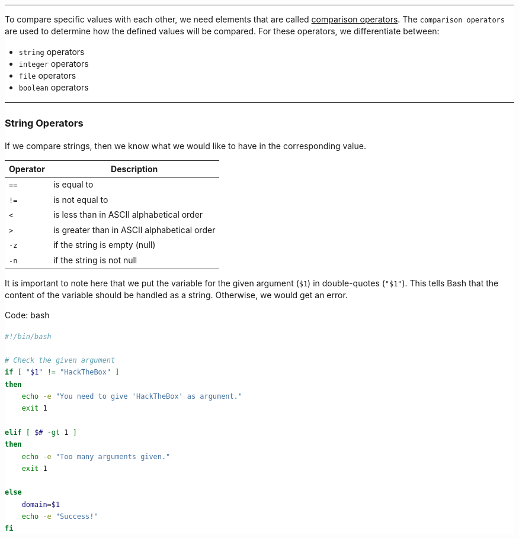 ***

To compare specific values with each other, we need elements that are called [comparison operators](https://www.tldp.org/LDP/abs/html/comparison-ops.html). The `comparison operators` are used to determine how the defined values will be compared. For these operators, we differentiate between:

* `string` operators
* `integer` operators
* `file` operators
* `boolean` operators

***

### String Operators

If we compare strings, then we know what we would like to have in the corresponding value.

| **Operator** | **Description**                             |
| ------------ | ------------------------------------------- |
| `==`         | is equal to                                 |
| `!=`         | is not equal to                             |
| `<`          | is less than in ASCII alphabetical order    |
| `>`          | is greater than in ASCII alphabetical order |
| `-z`         | if the string is empty (null)               |
| `-n`         | if the string is not null                   |

It is important to note here that we put the variable for the given argument (`$1`) in double-quotes (`"$1"`). This tells Bash that the content of the variable should be handled as a string. Otherwise, we would get an error.

Code: bash

```bash
#!/bin/bash

# Check the given argument
if [ "$1" != "HackTheBox" ]
then
	echo -e "You need to give 'HackTheBox' as argument."
	exit 1

elif [ $# -gt 1 ]
then
	echo -e "Too many arguments given."
	exit 1

else
	domain=$1
	echo -e "Success!"
fi
```
